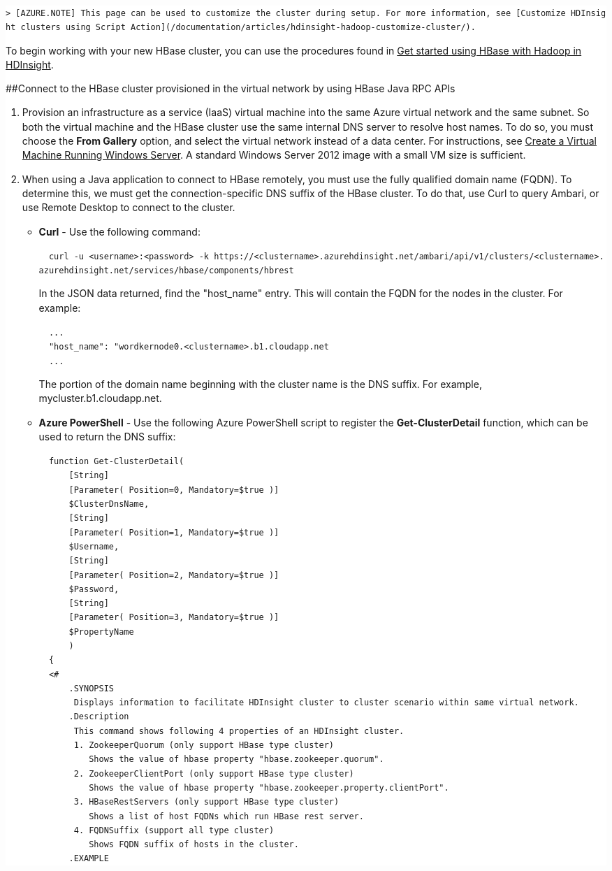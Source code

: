 	> [AZURE.NOTE] This page can be used to customize the cluster during setup. For more information, see [Customize HDInsight clusters using Script Action](/documentation/articles/hdinsight-hadoop-customize-cluster/). 
	
To begin working with your new HBase cluster, you can use the procedures found in [Get started using HBase with Hadoop in HDInsight][hbase-get-started].

##<a id="connect"></a>Connect to the HBase cluster provisioned in the virtual network by using HBase Java RPC APIs

1.	Provision an infrastructure as a service (IaaS) virtual machine into the same Azure virtual network and the same subnet. So both the virtual machine and the HBase cluster use the same internal DNS server to resolve host names. To do so, you must choose the **From Gallery** option, and select the virtual network instead of a data center. For instructions, see [Create a Virtual Machine Running Windows Server][vm-create]. A standard Windows Server 2012 image with a small VM size is sufficient.
	
2.	When using a Java application to connect to HBase remotely, you must use the fully qualified domain name (FQDN). To determine this, we must get the connection-specific DNS suffix of the HBase cluster. To do that, use Curl to query Ambari, or use Remote Desktop to connect to the cluster.

	* **Curl** - Use the following command:

			curl -u <username>:<password> -k https://<clustername>.azurehdinsight.net/ambari/api/v1/clusters/<clustername>.azurehdinsight.net/services/hbase/components/hbrest

		In the JSON data returned, find the "host_name" entry. This will contain the FQDN for the nodes in the cluster. For example:

			...
			"host_name": "wordkernode0.<clustername>.b1.cloudapp.net
			...

		The portion of the domain name beginning with the cluster name is the DNS suffix. For example, mycluster.b1.cloudapp.net.

	* **Azure PowerShell** - Use the following Azure PowerShell script to register the **Get-ClusterDetail** function, which can be used to return the DNS suffix:

			function Get-ClusterDetail(
			    [String]
			    [Parameter( Position=0, Mandatory=$true )]
			    $ClusterDnsName,
				[String]
			    [Parameter( Position=1, Mandatory=$true )]
			    $Username,
				[String]
			    [Parameter( Position=2, Mandatory=$true )]
			    $Password,
			    [String]
			    [Parameter( Position=3, Mandatory=$true )]
			    $PropertyName
				)
			{
			<#
			    .SYNOPSIS 
			     Displays information to facilitate HDInsight cluster to cluster scenario within same virtual network.
				.Description
				 This command shows following 4 properties of an HDInsight cluster.
				 1. ZookeeperQuorum (only support HBase type cluster)
					Shows the value of hbase property "hbase.zookeeper.quorum".
				 2. ZookeeperClientPort (only support HBase type cluster)
					Shows the value of hbase property "hbase.zookeeper.property.clientPort".
				 3. HBaseRestServers (only support HBase type cluster)
					Shows a list of host FQDNs which run HBase rest server.
				 4. FQDNSuffix (support all type cluster)
					Shows FQDN suffix of hosts in the cluster.
			    .EXAMPLE

[1]: http://azure.microsoft.com/services/virtual-network/
[2]: http://technet.microsoft.com/library/ee176961.aspx
[3]: http://technet.microsoft.com/library/hh847889.aspx
[hbase-get-started]: ../hdinsight-hbase-get-started/
[hbase-twitter-sentiment]: ../hdinsight-hbase-twitter-sentiment/
[vnet-overview]: http://msdn.microsoft.com/library/azure/jj156007.aspx
[vm-create]: ../virtual-machines-windows-tutorial/
[azure-portal]: https://manage.windowsazure.com
[azure-create-storageaccount]: ../storage-create-storage-account/ 
[azure-purchase-options]: http://azure.microsoft.com/pricing/purchase-options/
[azure-member-offers]: http://azure.microsoft.com/pricing/member-offers/
[azure-free-trial]: http://azure.microsoft.com/pricing/free-trial/
[hdinsight-admin-powershell]: ../hdinsight-administer-use-powershell/
[hdinsight-admin-portal]: ../hdinsight-administer-use-management-portal/#rdp
[hdinsight-powershell-reference]: http://msdn.microsoft.com/library/windowsazure/dn479228.aspx
[twitter-streaming-api]: https://dev.twitter.com/docs/streaming-apis
[twitter-statuses-filter]: https://dev.twitter.com/docs/api/1.1/post/statuses/filter
[powershell-install]: ../install-configure-powershell
[hdinsight-customize-cluster]: ../hdinsight-hadoop-customize-cluster/
[hdinsight-provision]: ../hdinsight-provision-clusters/
[hdinsight-get-started]: ../hdinsight-get-started/
[hdinsight-storage-powershell]: ../hdinsight-use-blob-storage/#powershell
[hdinsight-analyze-flight-delay-data]: ../hdinsight-analyze-flight-delay-data/
[hdinsight-storage]: ../hdinsight-use-blob-storage/
[hdinsight-use-sqoop]: ../hdinsight-use-sqoop/
[hdinsight-power-query]: ../hdinsight-connect-excel-power-query/
[hdinsight-hive-odbc]: ../hdinsight-connect-excel-hive-ODBC-driver/
[img-dns-surffix]: ./media/hdinsight-hbase-provision-vnet/DNSSuffix.png
[img-primary-dns-suffix]: ./media/hdinsight-hbase-provision-vnet/PrimaryDNSSuffix.png
[img-provision-cluster-page1]: ./media/hdinsight-hbase-provision-vnet/hbasewizard1.png "Provision details for the new HBase cluster"
[img-provision-cluster-page5]: ./media/hdinsight-hbase-provision-vnet/hbasewizard5.png "Use Script Action to customize an HBase cluster"